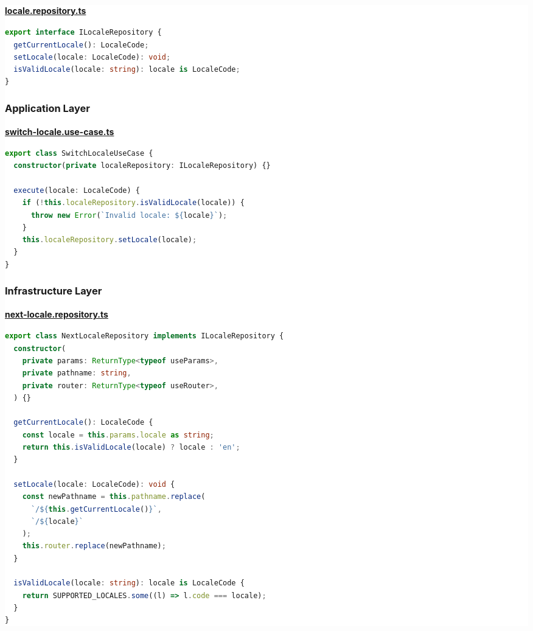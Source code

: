**[locale.repository.ts](../../src/features/i18n/domain/repositories/locale.repository.ts)**
```typescript
export interface ILocaleRepository {
  getCurrentLocale(): LocaleCode;
  setLocale(locale: LocaleCode): void;
  isValidLocale(locale: string): locale is LocaleCode;
}
```

### Application Layer

**[switch-locale.use-case.ts](../../src/features/i18n/application/use-cases/switch-locale.use-case.ts)**
```typescript
export class SwitchLocaleUseCase {
  constructor(private localeRepository: ILocaleRepository) {}

  execute(locale: LocaleCode) {
    if (!this.localeRepository.isValidLocale(locale)) {
      throw new Error(`Invalid locale: ${locale}`);
    }
    this.localeRepository.setLocale(locale);
  }
}
```

### Infrastructure Layer

**[next-locale.repository.ts](../../src/features/i18n/infrastructure/repositories/next-locale.repository.ts)**
```typescript
export class NextLocaleRepository implements ILocaleRepository {
  constructor(
    private params: ReturnType<typeof useParams>,
    private pathname: string,
    private router: ReturnType<typeof useRouter>,
  ) {}

  getCurrentLocale(): LocaleCode {
    const locale = this.params.locale as string;
    return this.isValidLocale(locale) ? locale : 'en';
  }

  setLocale(locale: LocaleCode): void {
    const newPathname = this.pathname.replace(
      `/${this.getCurrentLocale()}`,
      `/${locale}`
    );
    this.router.replace(newPathname);
  }

  isValidLocale(locale: string): locale is LocaleCode {
    return SUPPORTED_LOCALES.some((l) => l.code === locale);
  }
}
```
